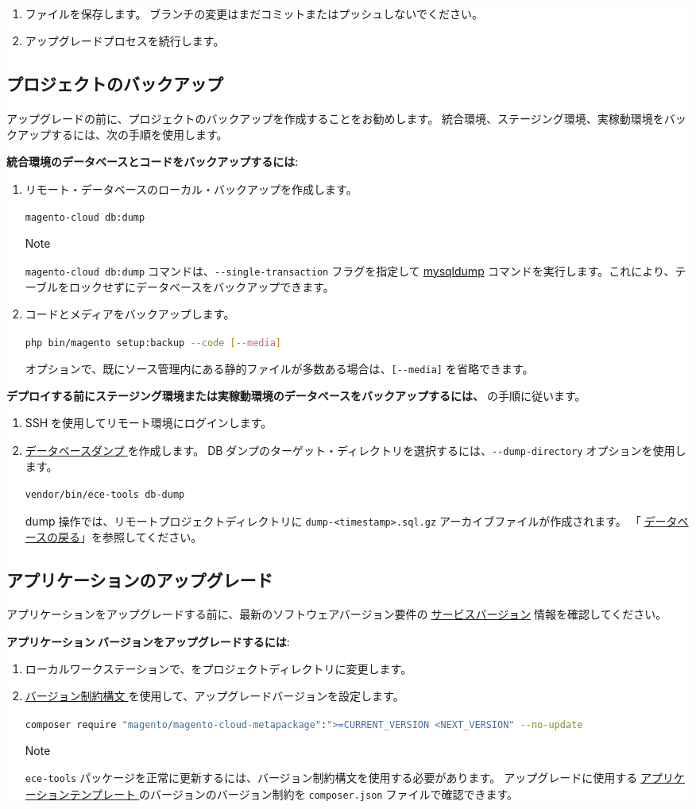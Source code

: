 1. ファイルを保存します。 ブランチの変更はまだコミットまたはプッシュしないでください。

1. アップグレードプロセスを続行します。

## プロジェクトのバックアップ

アップグレードの前に、プロジェクトのバックアップを作成することをお勧めします。 統合環境、ステージング環境、実稼動環境をバックアップするには、次の手順を使用します。

**統合環境のデータベースとコードをバックアップするには**:

1. リモート・データベースのローカル・バックアップを作成します。

   ```bash
   magento-cloud db:dump
   ```

   >[!NOTE]
   >
   >`magento-cloud db:dump` コマンドは、`--single-transaction` フラグを指定して [mysqldump](https://dev.mysql.com/doc/refman/8.0/en/mysqldump.html) コマンドを実行します。これにより、テーブルをロックせずにデータベースをバックアップできます。

1. コードとメディアをバックアップします。

   ```bash
   php bin/magento setup:backup --code [--media]
   ```

   オプションで、既にソース管理内にある静的ファイルが多数ある場合は、`[--media]` を省略できます。

**デプロイする前にステージング環境または実稼動環境のデータベースをバックアップするには、** の手順に従います。

1. SSH を使用してリモート環境にログインします。

1. [ データベースダンプ ](../storage/database-dump.md) を作成します。 DB ダンプのターゲット・ディレクトリを選択するには、`--dump-directory` オプションを使用します。

   ```bash
   vendor/bin/ece-tools db-dump
   ```

   dump 操作では、リモートプロジェクトディレクトリに `dump-<timestamp>.sql.gz` アーカイブファイルが作成されます。 「 [データベースの戻る](../storage/database-dump.md)」を参照してください。

## アプリケーションのアップグレード

アプリケーションをアップグレードする前に、最新のソフトウェアバージョン要件の [サービスバージョン](../services/services-yaml.md#service-versions) 情報を確認してください。

**アプリケーション バージョンをアップグレードするには**:

1. ローカルワークステーションで、をプロジェクトディレクトリに変更します。

1. [ バージョン制約構文 ](overview.md#cloud-metapackage) を使用して、アップグレードバージョンを設定します。

   ```bash
   composer require "magento/magento-cloud-metapackage":">=CURRENT_VERSION <NEXT_VERSION" --no-update
   ```

   >[!NOTE]
   >
   >`ece-tools` パッケージを正常に更新するには、バージョン制約構文を使用する必要があります。 アップグレードに使用する [ アプリケーションテンプレート ](https://github.com/magento/magento-cloud/blob/master/composer.json) のバージョンのバージョン制約を `composer.json` ファイルで確認できます。
